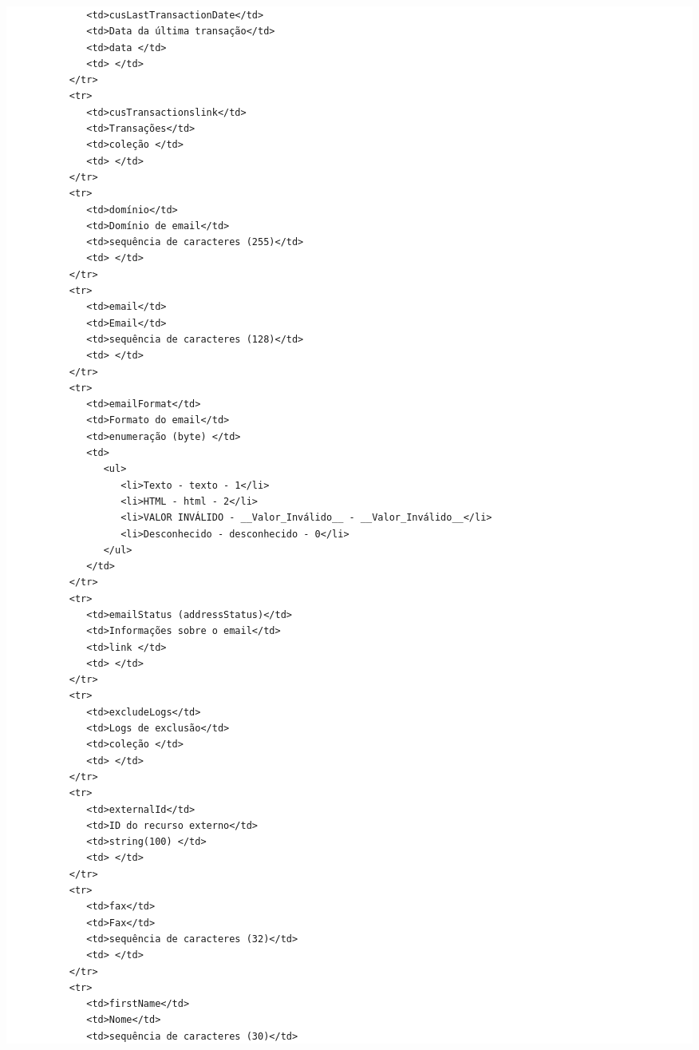                   <td>cusLastTransactionDate</td>
                  <td>Data da última transação</td>
                  <td>data </td>
                  <td> </td>
               </tr>
               <tr>
                  <td>cusTransactionslink</td>
                  <td>Transações</td>
                  <td>coleção </td>
                  <td> </td>
               </tr>
               <tr>
                  <td>domínio</td>
                  <td>Domínio de email</td>
                  <td>sequência de caracteres (255)</td>
                  <td> </td>
               </tr>
               <tr>
                  <td>email</td>
                  <td>Email</td>
                  <td>sequência de caracteres (128)</td>
                  <td> </td>
               </tr>
               <tr>
                  <td>emailFormat</td>
                  <td>Formato do email</td>
                  <td>enumeração (byte) </td>
                  <td>
                     <ul>
                        <li>Texto - texto - 1</li>
                        <li>HTML - html - 2</li>
                        <li>VALOR INVÁLIDO - __Valor_Inválido__ - __Valor_Inválido__</li>
                        <li>Desconhecido - desconhecido - 0</li>
                     </ul>
                  </td>
               </tr>
               <tr>
                  <td>emailStatus (addressStatus)</td>
                  <td>Informações sobre o email</td>
                  <td>link </td>
                  <td> </td>
               </tr>
               <tr>
                  <td>excludeLogs</td>
                  <td>Logs de exclusão</td>
                  <td>coleção </td>
                  <td> </td>
               </tr>
               <tr>
                  <td>externalId</td>
                  <td>ID do recurso externo</td>
                  <td>string(100) </td>
                  <td> </td>
               </tr>
               <tr>
                  <td>fax</td>
                  <td>Fax</td>
                  <td>sequência de caracteres (32)</td>
                  <td> </td>
               </tr>
               <tr>
                  <td>firstName</td>
                  <td>Nome</td>
                  <td>sequência de caracteres (30)</td>